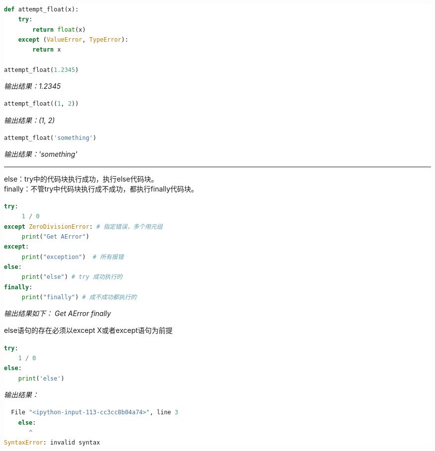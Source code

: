 ```python
def attempt_float(x):
    try:
        return float(x)
    except (ValueError, TypeError):
        return x

attempt_float(1.2345)
```
*输出结果：1.2345*

```python
attempt_float((1, 2))
```
*输出结果：(1, 2)*

```python
attempt_float('something')
```
*输出结果：'something'*

***
else：try中的代码块执行成功，执行else代码块。<br>
finally：不管try中代码块执行成不成功，都执行finally代码块。<br>
```python
try:
     1 / 0
except ZeroDivisionError: # 指定错误，多个用元组
     print("Get AError")
except:
     print("exception")  # 所有报错
else:
     print("else") # try 成功执行的
finally:
     print("finally") # 成不成功都执行的
```
*输出结果如下：*
*Get AError
finally*

else语句的存在必须以except X或者except语句为前提
```python
try:
    1 / 0
else:
    print('else')
```
*输出结果：*

```python
  File "<ipython-input-113-cc3cc8b04a74>", line 3
    else:
       ^
SyntaxError: invalid syntax
```
